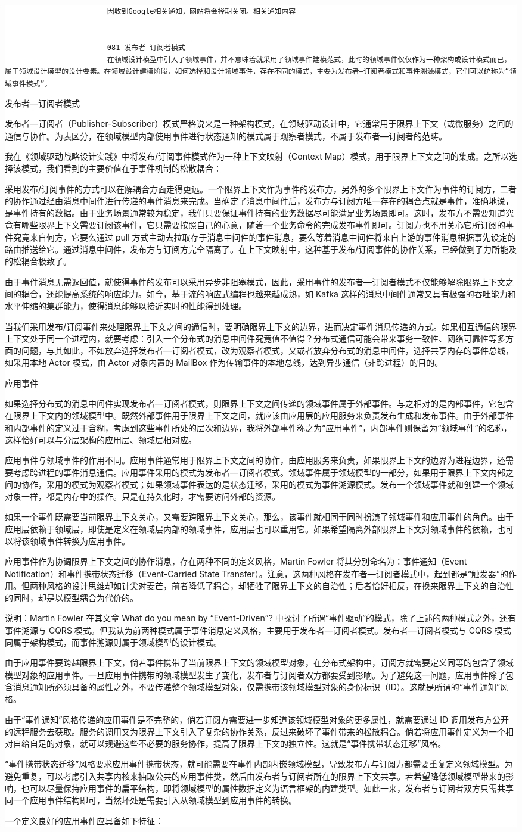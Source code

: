 
                            
                            因收到Google相关通知，网站将会择期关闭。相关通知内容
                            
                            
                            081 发布者—订阅者模式
                            在领域设计模型中引入了领域事件，并不意味着就采用了领域事件建模范式，此时的领域事件仅仅作为一种架构或设计模式而已，属于领域设计模型的设计要素。在领域设计建模阶段，如何选择和设计领域事件，存在不同的模式，主要为发布者—订阅者模式和事件溯源模式，它们可以统称为“领域事件模式”。

发布者—订阅者模式

发布者—订阅者（Publisher-Subscriber）模式严格说来是一种架构模式，在领域驱动设计中，它通常用于限界上下文（或微服务）之间的通信与协作。为表区分，在领域模型内部使用事件进行状态通知的模式属于观察者模式，不属于发布者—订阅者的范畴。

我在《领域驱动战略设计实践》中将发布/订阅事件模式作为一种上下文映射（Context Map）模式，用于限界上下文之间的集成。之所以选择该模式，我们看到的主要价值在于事件机制的松散耦合：


采用发布/订阅事件的方式可以在解耦合方面走得更远。一个限界上下文作为事件的发布方，另外的多个限界上下文作为事件的订阅方，二者的协作通过经由消息中间件进行传递的事件消息来完成。当确定了消息中间件后，发布方与订阅方唯一存在的耦合点就是事件，准确地说，是事件持有的数据。由于业务场景通常较为稳定，我们只要保证事件持有的业务数据尽可能满足业务场景即可。这时，发布方不需要知道究竟有哪些限界上下文需要订阅该事件，它只需要按照自己的心意，随着一个业务命令的完成发布事件即可。订阅方也不用关心它所订阅的事件究竟来自何方，它要么通过 pull 方式主动去拉取存于消息中间件的事件消息，要么等着消息中间件将来自上游的事件消息根据事先设定的路由推送给它。通过消息中间件，发布方与订阅方完全隔离了。在上下文映射中，这种基于发布/订阅事件的协作关系，已经做到了力所能及的松耦合极致了。


由于事件消息无需返回值，就使得事件的发布可以采用异步非阻塞模式，因此，采用事件的发布者—订阅者模式不仅能够解除限界上下文之间的耦合，还能提高系统的响应能力。如今，基于流的响应式编程也越来越成熟，如 Kafka 这样的消息中间件通常又具有极强的吞吐能力和水平伸缩的集群能力，使得消息能够以接近实时的性能得到处理。

当我们采用发布/订阅事件来处理限界上下文之间的通信时，要明确限界上下文的边界，进而决定事件消息传递的方式。如果相互通信的限界上下文处于同一个进程内，就要考虑：引入一个分布式的消息中间件究竟值不值得？分布式通信可能会带来事务一致性、网络可靠性等多方面的问题，与其如此，不如放弃选择发布者—订阅者模式，改为观察者模式，又或者放弃分布式的消息中间件，选择共享内存的事件总线，如采用本地 Actor 模式，由 Actor 对象内置的 MailBox 作为传输事件的本地总线，达到异步通信（非跨进程）的目的。

应用事件

如果选择分布式的消息中间件实现发布者—订阅者模式，则限界上下文之间传递的领域事件属于外部事件。与之相对的是内部事件，它包含在限界上下文内的领域模型中。既然外部事件用于限界上下文之间，就应该由应用层的应用服务来负责发布生成和发布事件。由于外部事件和内部事件的定义过于含糊，考虑到这些事件所处的层次和边界，我将外部事件称之为“应用事件”，内部事件则保留为“领域事件”的名称，这样恰好可以与分层架构的应用层、领域层相对应。

应用事件与领域事件的作用不同。应用事件通常用于限界上下文之间的协作，由应用服务来负责，如果限界上下文的边界为进程边界，还需要考虑跨进程的事件消息通信。应用事件采用的模式为发布者—订阅者模式。领域事件属于领域模型的一部分，如果用于限界上下文内部之间的协作，采用的模式为观察者模式；如果领域事件表达的是状态迁移，采用的模式为事件溯源模式。发布一个领域事件就和创建一个领域对象一样，都是内存中的操作。只是在持久化时，才需要访问外部的资源。

如果一个事件既需要当前限界上下文关心，又需要跨限界上下文关心，那么，该事件就相同于同时扮演了领域事件和应用事件的角色。由于应用层依赖于领域层，即使是定义在领域层内部的领域事件，应用层也可以重用它。如果希望隔离外部限界上下文对领域事件的依赖，也可以将该领域事件转换为应用事件。

应用事件作为协调限界上下文之间的协作消息，存在两种不同的定义风格，Martin Fowler 将其分别命名为：事件通知（Event Notification）和事件携带状态迁移（Event-Carried State Transfer）。注意，这两种风格在发布者—订阅者模式中，起到都是“触发器”的作用。但两种风格的设计思维却如针尖对麦芒，前者降低了耦合，却牺牲了限界上下文的自治性；后者恰好相反，在换来限界上下文的自治性的同时，却是以模型耦合为代价的。

说明：Martin Fowler 在其文章 What do you mean by “Event-Driven”? 中探讨了所谓“事件驱动”的模式，除了上述的两种模式之外，还有事件溯源与 CQRS 模式。但我认为前两种模式属于事件消息定义风格，主要用于发布者—订阅者模式。发布者—订阅者模式与 CQRS 模式同属于架构模式，而事件溯源则属于领域模型的设计模式。

由于应用事件要跨越限界上下文，倘若事件携带了当前限界上下文的领域模型对象，在分布式架构中，订阅方就需要定义同等的包含了领域模型对象的应用事件。一旦应用事件携带的领域模型发生了变化，发布者与订阅者双方都要受到影响。为了避免这一问题，应用事件除了包含消息通知所必须具备的属性之外，不要传递整个领域模型对象，仅需携带该领域模型对象的身份标识（ID）。这就是所谓的“事件通知”风格。

由于“事件通知”风格传递的应用事件是不完整的，倘若订阅方需要进一步知道该领域模型对象的更多属性，就需要通过 ID 调用发布方公开的远程服务去获取。服务的调用又为限界上下文引入了复杂的协作关系，反过来破坏了事件带来的松散耦合。倘若将应用事件定义为一个相对自给自足的对象，就可以规避这些不必要的服务协作，提高了限界上下文的独立性。这就是“事件携带状态迁移”风格。

“事件携带状态迁移”风格要求应用事件携带状态，就可能需要在事件内部内嵌领域模型，导致发布方与订阅方都需要重复定义领域模型。为避免重复，可以考虑引入共享内核来抽取公共的应用事件类，然后由发布者与订阅者所在的限界上下文共享。若希望降低领域模型带来的影响，也可以尽量保持应用事件的扁平结构，即将领域模型的属性数据定义为语言框架的内建类型。如此一来，发布者与订阅者双方只需共享同一个应用事件结构即可，当然坏处是需要引入从领域模型到应用事件的转换。

一个定义良好的应用事件应具备如下特征：
